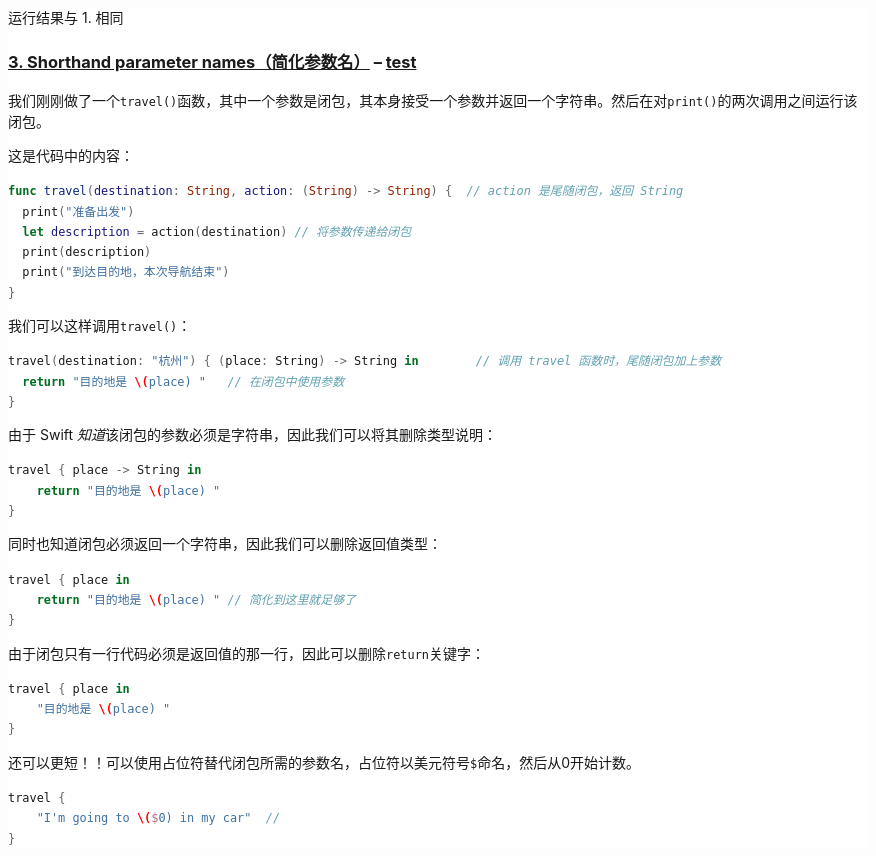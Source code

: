 运行结果与 1. 相同

### [3. Shorthand parameter names（简化参数名）](https://www.hackingwithswift.com/sixty/6/8/shorthand-parameter-names) – [test](https://www.hackingwithswift.com/review/shorthand-parameter-names)

我们刚刚做了一个`travel()`函数，其中一个参数是闭包，其本身接受一个参数并返回一个字符串。然后在对`print()`的两次调用之间运行该闭包。

这是代码中的内容：

```swift
func travel(destination: String, action: (String) -> String) {	// action 是尾随闭包，返回 String
  print("准备出发")
  let description = action(destination)	// 将参数传递给闭包
  print(description)
  print("到达目的地，本次导航结束")
}
```

我们可以这样调用`travel()`：

```swift
travel(destination: "杭州") { (place: String) -> String in		// 调用 travel 函数时，尾随闭包加上参数
  return "目的地是 \(place) "	// 在闭包中使用参数
}
```

由于 Swift *知道*该闭包的参数必须是字符串，因此我们可以将其删除类型说明：

```swift
travel { place -> String in
    return "目的地是 \(place) "
}
```

同时也知道闭包必须返回一个字符串，因此我们可以删除返回值类型：

```swift
travel { place in
    return "目的地是 \(place) "	// 简化到这里就足够了
}
```

由于闭包只有一行代码必须是返回值的那一行，因此可以删除`return`关键字：

```swift
travel { place in
    "目的地是 \(place) "
}
```

还可以更短！！可以使用占位符替代闭包所需的参数名，占位符以美元符号`$`命名，然后从0开始计数。

```swift
travel {
    "I'm going to \($0) in my car"	// 
}
```
